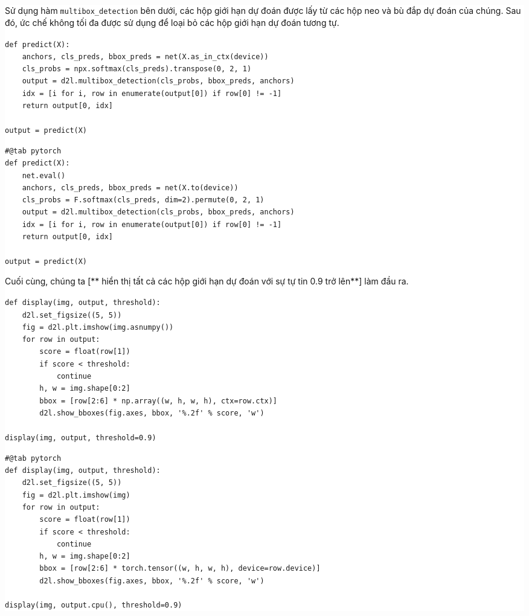 Sử dụng hàm `multibox_detection` bên dưới, các hộp giới hạn dự đoán được lấy từ các hộp neo và bù đắp dự đoán của chúng. Sau đó, ức chế không tối đa được sử dụng để loại bỏ các hộp giới hạn dự đoán tương tự.

```{.python .input}
def predict(X):
    anchors, cls_preds, bbox_preds = net(X.as_in_ctx(device))
    cls_probs = npx.softmax(cls_preds).transpose(0, 2, 1)
    output = d2l.multibox_detection(cls_probs, bbox_preds, anchors)
    idx = [i for i, row in enumerate(output[0]) if row[0] != -1]
    return output[0, idx]

output = predict(X)
```

```{.python .input}
#@tab pytorch
def predict(X):
    net.eval()
    anchors, cls_preds, bbox_preds = net(X.to(device))
    cls_probs = F.softmax(cls_preds, dim=2).permute(0, 2, 1)
    output = d2l.multibox_detection(cls_probs, bbox_preds, anchors)
    idx = [i for i, row in enumerate(output[0]) if row[0] != -1]
    return output[0, idx]

output = predict(X)
```

Cuối cùng, chúng ta [** hiển thị tất cả các hộp giới hạn dự đoán với sự tự tin 0.9 trở lên**] làm đầu ra.

```{.python .input}
def display(img, output, threshold):
    d2l.set_figsize((5, 5))
    fig = d2l.plt.imshow(img.asnumpy())
    for row in output:
        score = float(row[1])
        if score < threshold:
            continue
        h, w = img.shape[0:2]
        bbox = [row[2:6] * np.array((w, h, w, h), ctx=row.ctx)]
        d2l.show_bboxes(fig.axes, bbox, '%.2f' % score, 'w')

display(img, output, threshold=0.9)
```

```{.python .input}
#@tab pytorch
def display(img, output, threshold):
    d2l.set_figsize((5, 5))
    fig = d2l.plt.imshow(img)
    for row in output:
        score = float(row[1])
        if score < threshold:
            continue
        h, w = img.shape[0:2]
        bbox = [row[2:6] * torch.tensor((w, h, w, h), device=row.device)]
        d2l.show_bboxes(fig.axes, bbox, '%.2f' % score, 'w')

display(img, output.cpu(), threshold=0.9)
```
